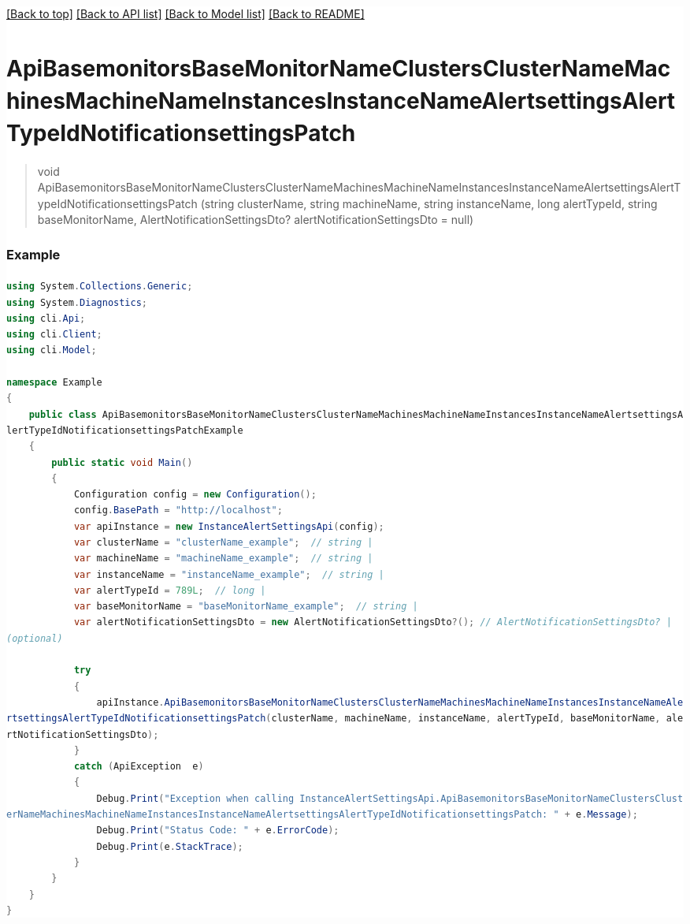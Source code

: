 [[Back to top]](#) [[Back to API list]](../README.md#documentation-for-api-endpoints) [[Back to Model list]](../README.md#documentation-for-models) [[Back to README]](../README.md)

<a id="apibasemonitorsbasemonitornameclustersclusternamemachinesmachinenameinstancesinstancenamealertsettingsalerttypeidnotificationsettingspatch"></a>
# **ApiBasemonitorsBaseMonitorNameClustersClusterNameMachinesMachineNameInstancesInstanceNameAlertsettingsAlertTypeIdNotificationsettingsPatch**
> void ApiBasemonitorsBaseMonitorNameClustersClusterNameMachinesMachineNameInstancesInstanceNameAlertsettingsAlertTypeIdNotificationsettingsPatch (string clusterName, string machineName, string instanceName, long alertTypeId, string baseMonitorName, AlertNotificationSettingsDto? alertNotificationSettingsDto = null)



### Example
```csharp
using System.Collections.Generic;
using System.Diagnostics;
using cli.Api;
using cli.Client;
using cli.Model;

namespace Example
{
    public class ApiBasemonitorsBaseMonitorNameClustersClusterNameMachinesMachineNameInstancesInstanceNameAlertsettingsAlertTypeIdNotificationsettingsPatchExample
    {
        public static void Main()
        {
            Configuration config = new Configuration();
            config.BasePath = "http://localhost";
            var apiInstance = new InstanceAlertSettingsApi(config);
            var clusterName = "clusterName_example";  // string | 
            var machineName = "machineName_example";  // string | 
            var instanceName = "instanceName_example";  // string | 
            var alertTypeId = 789L;  // long | 
            var baseMonitorName = "baseMonitorName_example";  // string | 
            var alertNotificationSettingsDto = new AlertNotificationSettingsDto?(); // AlertNotificationSettingsDto? |  (optional) 

            try
            {
                apiInstance.ApiBasemonitorsBaseMonitorNameClustersClusterNameMachinesMachineNameInstancesInstanceNameAlertsettingsAlertTypeIdNotificationsettingsPatch(clusterName, machineName, instanceName, alertTypeId, baseMonitorName, alertNotificationSettingsDto);
            }
            catch (ApiException  e)
            {
                Debug.Print("Exception when calling InstanceAlertSettingsApi.ApiBasemonitorsBaseMonitorNameClustersClusterNameMachinesMachineNameInstancesInstanceNameAlertsettingsAlertTypeIdNotificationsettingsPatch: " + e.Message);
                Debug.Print("Status Code: " + e.ErrorCode);
                Debug.Print(e.StackTrace);
            }
        }
    }
}
```
